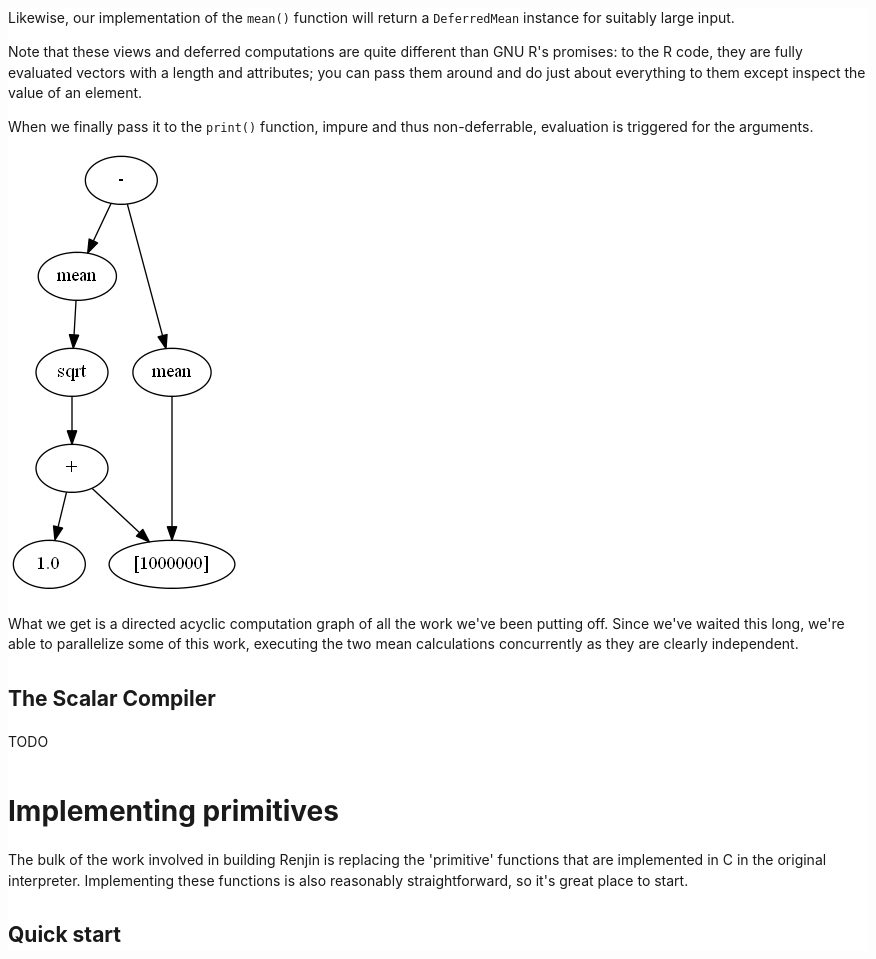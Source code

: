 Likewise, our implementation of the `mean()` function will return
a `DeferredMean` instance for suitably large input.

Note that these views and deferred computations are quite different than GNU
R's promises: to the R code, they are fully evaluated vectors with a length and
attributes; you can pass them around and do just about everything to them
except inspect the value of an element.

When we finally pass it to the `print()` function, impure and thus
non-deferrable, evaluation is triggered for the arguments.

![Calculation graph](diagrams/graph1.png)

What we get is a directed acyclic computation graph of all the work we've been
putting off. Since we've waited this long, we're able to parallelize some of
this work, executing the two mean calculations concurrently as they are clearly
independent.

## The Scalar Compiler

TODO


Implementing primitives
=======================

The bulk of the work involved in building Renjin is replacing the 'primitive'
functions that are implemented in C in the original interpreter. Implementing
these functions is also reasonably straightforward, so it's great place to
start.

Quick start
-----------
